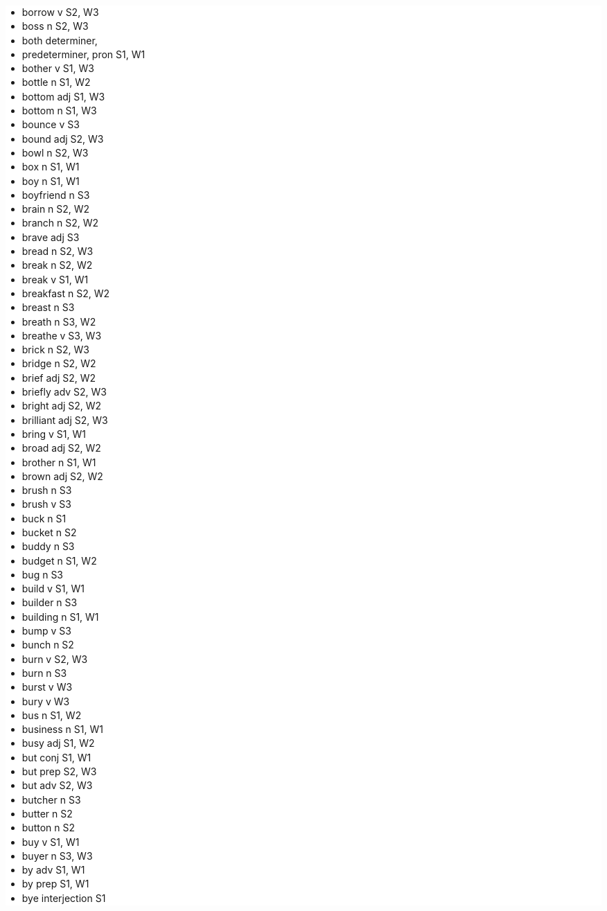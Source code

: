 - borrow v S2, W3
- boss n S2, W3
- both determiner,
- predeterminer, pron S1, W1
- bother v S1, W3
- bottle n S1, W2
- bottom adj S1, W3
- bottom n S1, W3
- bounce v S3
- bound adj S2, W3
- bowl n S2, W3
- box n S1, W1
- boy n S1, W1
- boyfriend n S3
- brain n S2, W2
- branch n S2, W2
- brave adj S3
- bread n S2, W3
- break n S2, W2
- break v S1, W1
- breakfast n S2, W2
- breast n S3
- breath n S3, W2
- breathe v S3, W3
- brick n S2, W3
- bridge n S2, W2
- brief adj S2, W2
- briefly adv S2, W3
- bright adj S2, W2
- brilliant adj S2, W3
- bring v S1, W1
- broad adj S2, W2
- brother n S1, W1
- brown adj S2, W2
- brush n S3
- brush v S3
- buck n S1
- bucket n S2
- buddy n S3
- budget n S1, W2
- bug n S3
- build v S1, W1
- builder n S3
- building n S1, W1
- bump v S3
- bunch n S2
- burn v S2, W3
- burn n S3
- burst v W3
- bury v W3
- bus n S1, W2
- business n S1, W1
- busy adj S1, W2
- but conj S1, W1
- but prep S2, W3
- but adv S2, W3
- butcher n S3
- butter n S2
- button n S2
- buy v S1, W1
- buyer n S3, W3
- by adv S1, W1
- by prep S1, W1
- bye interjection S1